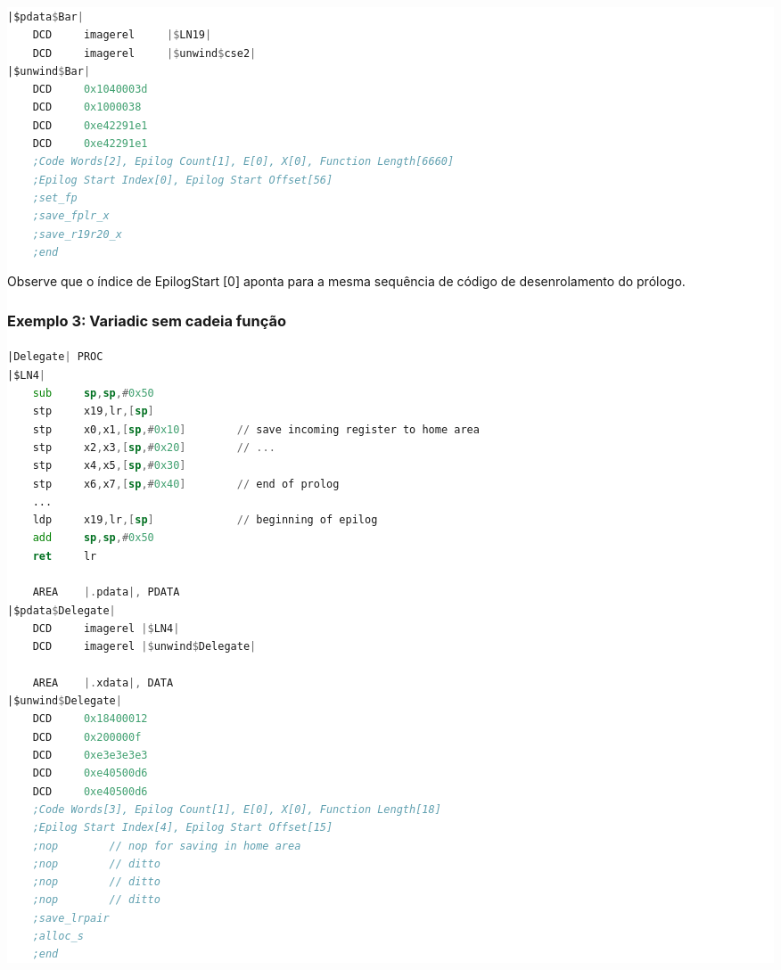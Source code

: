 ```asm
|$pdata$Bar|
    DCD     imagerel     |$LN19|
    DCD     imagerel     |$unwind$cse2|
|$unwind$Bar|
    DCD     0x1040003d
    DCD     0x1000038
    DCD     0xe42291e1
    DCD     0xe42291e1
    ;Code Words[2], Epilog Count[1], E[0], X[0], Function Length[6660]
    ;Epilog Start Index[0], Epilog Start Offset[56]
    ;set_fp
    ;save_fplr_x
    ;save_r19r20_x
    ;end
```

Observe que o índice de EpilogStart [0] aponta para a mesma sequência de código de desenrolamento do prólogo.

### <a name="example-3-variadic-unchained-function"></a>Exemplo 3: Variadic sem cadeia função

```asm
|Delegate| PROC
|$LN4|
    sub     sp,sp,#0x50
    stp     x19,lr,[sp]
    stp     x0,x1,[sp,#0x10]        // save incoming register to home area
    stp     x2,x3,[sp,#0x20]        // ...
    stp     x4,x5,[sp,#0x30]
    stp     x6,x7,[sp,#0x40]        // end of prolog
    ...
    ldp     x19,lr,[sp]             // beginning of epilog
    add     sp,sp,#0x50
    ret     lr

    AREA    |.pdata|, PDATA
|$pdata$Delegate|
    DCD     imagerel |$LN4|
    DCD     imagerel |$unwind$Delegate|

    AREA    |.xdata|, DATA
|$unwind$Delegate|
    DCD     0x18400012
    DCD     0x200000f
    DCD     0xe3e3e3e3
    DCD     0xe40500d6
    DCD     0xe40500d6
    ;Code Words[3], Epilog Count[1], E[0], X[0], Function Length[18]
    ;Epilog Start Index[4], Epilog Start Offset[15]
    ;nop        // nop for saving in home area
    ;nop        // ditto
    ;nop        // ditto
    ;nop        // ditto
    ;save_lrpair
    ;alloc_s
    ;end
```
